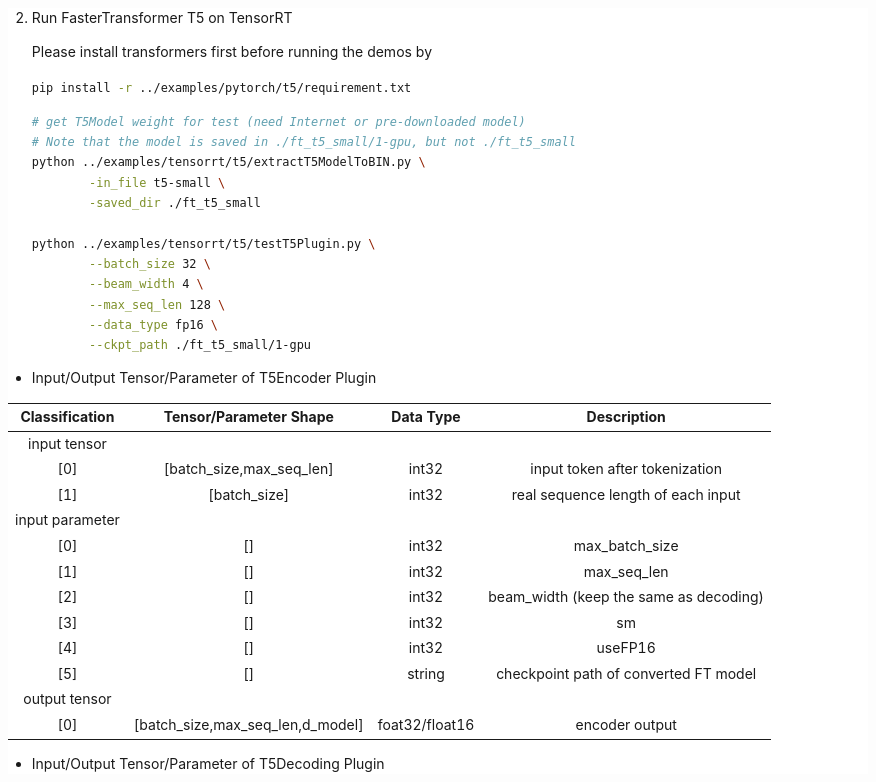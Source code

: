 2. Run FasterTransformer T5 on TensorRT

    Please install transformers first before running the demos by

    ```bash
    pip install -r ../examples/pytorch/t5/requirement.txt
    ```

    ```bash
    # get T5Model weight for test (need Internet or pre-downloaded model)
    # Note that the model is saved in ./ft_t5_small/1-gpu, but not ./ft_t5_small
    python ../examples/tensorrt/t5/extractT5ModelToBIN.py \
            -in_file t5-small \
            -saved_dir ./ft_t5_small

    python ../examples/tensorrt/t5/testT5Plugin.py \
            --batch_size 32 \
            --beam_width 4 \
            --max_seq_len 128 \
            --data_type fp16 \
            --ckpt_path ./ft_t5_small/1-gpu
    ```
* Input/Output Tensor/Parameter of T5Encoder Plugin

| Classification  |      Tensor/Parameter Shape      |   Data Type    |              Description               |
| :-------------: | :------------------------------: | :------------: | :------------------------------------: |
|  input tensor   |                                  |                |                                        |
|       [0]       |     [batch_size,max_seq_len]     |     int32      |     input token after tokenization     |
|       [1]       |           [batch_size]           |     int32      |   real sequence length of each input   |
| input parameter |                                  |                |                                        |
|       [0]       |                []                |     int32      |             max_batch_size             |
|       [1]       |                []                |     int32      |              max_seq_len               |
|       [2]       |                []                |     int32      | beam_width (keep the same as decoding) |
|       [3]       |                []                |     int32      |                   sm                   |
|       [4]       |                []                |     int32      |                useFP16                 |
|       [5]       |                []                |     string     | checkpoint path of converted FT model  |
|  output tensor  |                                  |                |                                        |
|       [0]       | [batch_size,max_seq_len,d_model] | foat32/float16 |             encoder output             |

* Input/Output Tensor/Parameter of T5Decoding Plugin
